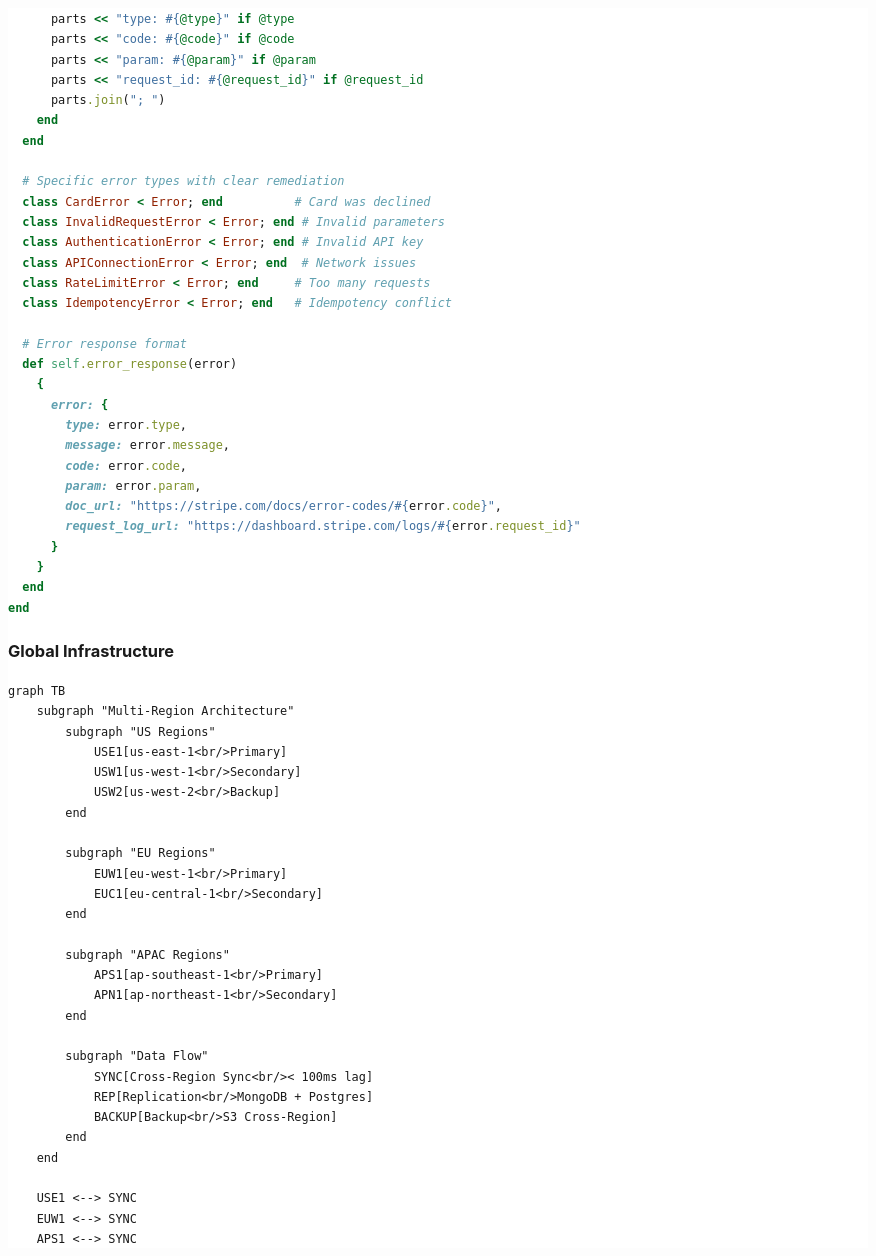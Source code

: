 ```ruby
      parts << "type: #{@type}" if @type
      parts << "code: #{@code}" if @code
      parts << "param: #{@param}" if @param
      parts << "request_id: #{@request_id}" if @request_id
      parts.join("; ")
    end
  end
  
  # Specific error types with clear remediation
  class CardError < Error; end          # Card was declined
  class InvalidRequestError < Error; end # Invalid parameters
  class AuthenticationError < Error; end # Invalid API key
  class APIConnectionError < Error; end  # Network issues
  class RateLimitError < Error; end     # Too many requests
  class IdempotencyError < Error; end   # Idempotency conflict
  
  # Error response format
  def self.error_response(error)
    {
      error: {
        type: error.type,
        message: error.message,
        code: error.code,
        param: error.param,
        doc_url: "https://stripe.com/docs/error-codes/#{error.code}",
        request_log_url: "https://dashboard.stripe.com/logs/#{error.request_id}"
      }
    }
  end
end
```

### Global Infrastructure

```mermaid
graph TB
    subgraph "Multi-Region Architecture"
        subgraph "US Regions"
            USE1[us-east-1<br/>Primary]
            USW1[us-west-1<br/>Secondary]
            USW2[us-west-2<br/>Backup]
        end
        
        subgraph "EU Regions"
            EUW1[eu-west-1<br/>Primary]
            EUC1[eu-central-1<br/>Secondary]
        end
        
        subgraph "APAC Regions"
            APS1[ap-southeast-1<br/>Primary]
            APN1[ap-northeast-1<br/>Secondary]
        end
        
        subgraph "Data Flow"
            SYNC[Cross-Region Sync<br/>< 100ms lag]
            REP[Replication<br/>MongoDB + Postgres]
            BACKUP[Backup<br/>S3 Cross-Region]
        end
    end
    
    USE1 <--> SYNC
    EUW1 <--> SYNC
    APS1 <--> SYNC
```